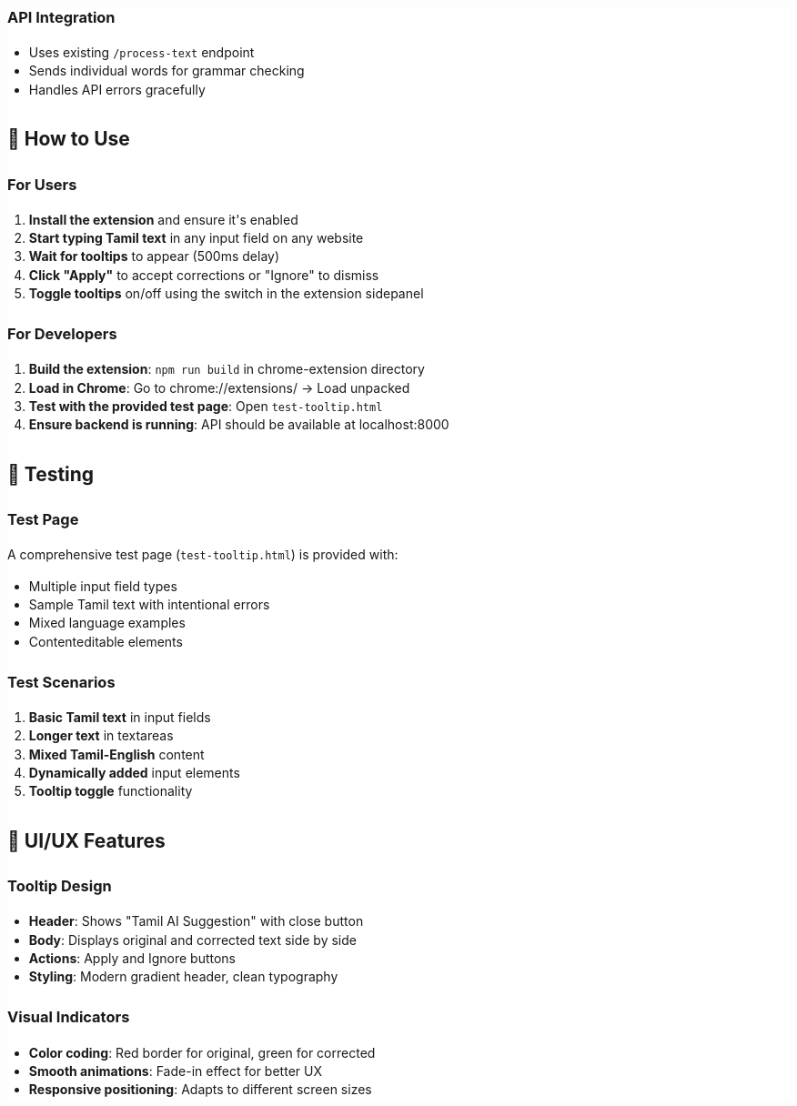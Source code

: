 ### **API Integration**
- Uses existing `/process-text` endpoint
- Sends individual words for grammar checking
- Handles API errors gracefully

## 🚀 How to Use

### **For Users**
1. **Install the extension** and ensure it's enabled
2. **Start typing Tamil text** in any input field on any website
3. **Wait for tooltips** to appear (500ms delay)
4. **Click "Apply"** to accept corrections or "Ignore" to dismiss
5. **Toggle tooltips** on/off using the switch in the extension sidepanel

### **For Developers**
1. **Build the extension**: `npm run build` in chrome-extension directory
2. **Load in Chrome**: Go to chrome://extensions/ → Load unpacked
3. **Test with the provided test page**: Open `test-tooltip.html`
4. **Ensure backend is running**: API should be available at localhost:8000

## 🧪 Testing

### **Test Page**
A comprehensive test page (`test-tooltip.html`) is provided with:
- Multiple input field types
- Sample Tamil text with intentional errors
- Mixed language examples
- Contenteditable elements

### **Test Scenarios**
1. **Basic Tamil text** in input fields
2. **Longer text** in textareas
3. **Mixed Tamil-English** content
4. **Dynamically added** input elements
5. **Tooltip toggle** functionality

## 🎨 UI/UX Features

### **Tooltip Design**
- **Header**: Shows "Tamil AI Suggestion" with close button
- **Body**: Displays original and corrected text side by side
- **Actions**: Apply and Ignore buttons
- **Styling**: Modern gradient header, clean typography

### **Visual Indicators**
- **Color coding**: Red border for original, green for corrected
- **Smooth animations**: Fade-in effect for better UX
- **Responsive positioning**: Adapts to different screen sizes
